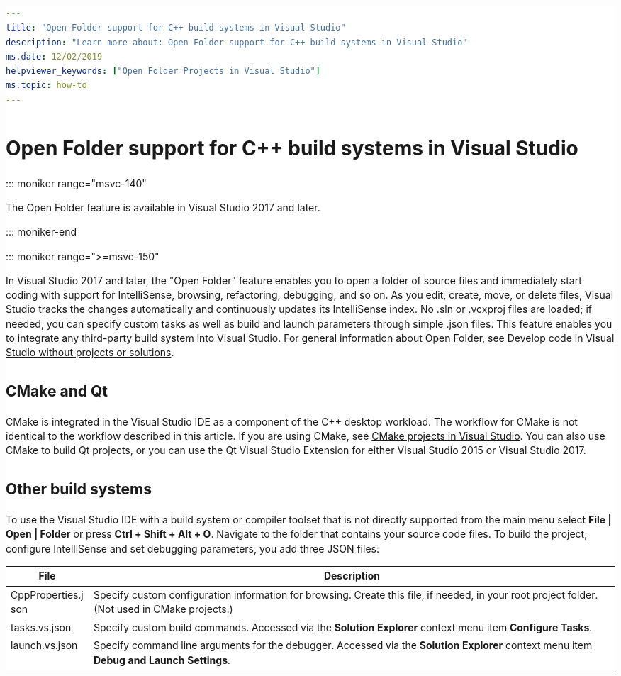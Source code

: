 ```yaml
---
title: "Open Folder support for C++ build systems in Visual Studio"
description: "Learn more about: Open Folder support for C++ build systems in Visual Studio"
ms.date: 12/02/2019
helpviewer_keywords: ["Open Folder Projects in Visual Studio"]
ms.topic: how-to
---
```

# Open Folder support for C++ build systems in Visual Studio

::: moniker range="msvc-140"

The Open Folder feature is available in Visual Studio 2017 and later.

::: moniker-end

::: moniker range=">=msvc-150"

In Visual Studio 2017 and later, the "Open Folder" feature enables you to open a folder of source files and immediately start coding with support for IntelliSense, browsing, refactoring, debugging, and so on. As you edit, create, move, or delete files, Visual Studio tracks the changes automatically and continuously updates its IntelliSense index. No .sln or .vcxproj files are loaded; if needed, you can specify custom tasks as well as build and launch parameters through simple .json files. This feature enables you to integrate any third-party build system into Visual Studio. For general information about Open Folder, see [Develop code in Visual Studio without projects or solutions](/visualstudio/ide/develop-code-in-visual-studio-without-projects-or-solutions).

## CMake and Qt

CMake is integrated in the Visual Studio IDE as a component of the C++ desktop workload. The workflow for CMake is not identical to the workflow described in this article. If you are using CMake, see [CMake projects in Visual Studio](cmake-projects-in-visual-studio.md). You can also use CMake to build Qt projects, or you can use the [Qt Visual Studio Extension](https://download.qt.io/development_releases/vsaddin/) for either Visual Studio 2015 or Visual Studio 2017.

## Other build systems

To use the Visual Studio IDE with a build system or compiler toolset that is not directly supported from the main menu select **File | Open | Folder** or press **Ctrl + Shift + Alt + O**. Navigate to the folder that contains your source code files. To build the project, configure IntelliSense and set debugging parameters, you add three JSON files:

| File | Description |
|-|-|
|CppProperties.json|Specify custom configuration information for browsing. Create this file, if needed, in your root project folder. (Not used in CMake projects.)|
|tasks.vs.json|Specify custom build commands. Accessed via the **Solution Explorer** context menu item **Configure Tasks**.|
|launch.vs.json|Specify command line arguments for the debugger. Accessed via the **Solution Explorer** context menu item **Debug and Launch Settings**.|
